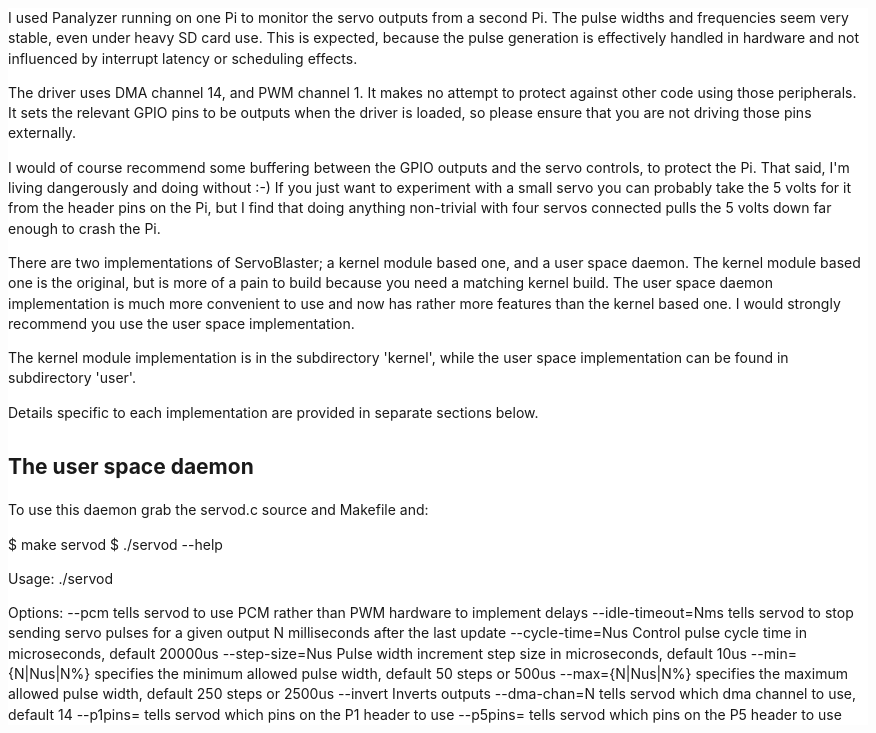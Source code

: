 I used Panalyzer running on one Pi to monitor the servo outputs from a second
Pi.  The pulse widths and frequencies seem very stable, even under heavy SD
card use.  This is expected, because the pulse generation is effectively
handled in hardware and not influenced by interrupt latency or scheduling
effects.

The driver uses DMA channel 14, and PWM channel 1.  It makes no attempt to
protect against other code using those peripherals.  It sets the relevant GPIO
pins to be outputs when the driver is loaded, so please ensure that you are not
driving those pins externally.

I would of course recommend some buffering between the GPIO outputs and the
servo controls, to protect the Pi.  That said, I'm living dangerously and doing
without :-)  If you just want to experiment with a small servo you can probably
take the 5 volts for it from the header pins on the Pi, but I find that doing
anything non-trivial with four servos connected pulls the 5 volts down far
enough to crash the Pi.



There are two implementations of ServoBlaster; a kernel module based one, and a
user space daemon.  The kernel module based one is the original, but is more of
a pain to build because you need a matching kernel build.  The user space
daemon implementation is much more convenient to use and now has rather more
features than the kernel based one.  I would strongly recommend you use the
user space implementation.

The kernel module implementation is in the subdirectory 'kernel', while the
user space implementation can be found in subdirectory 'user'.

Details specific to each implementation are provided in separate sections
below.


The user space daemon
---------------------

To use this daemon grab the servod.c source and Makefile and:

$ make servod
$ ./servod --help

Usage: ./servod <options>

Options:
  --pcm               tells servod to use PCM rather than PWM hardware
                      to implement delays
  --idle-timeout=Nms  tells servod to stop sending servo pulses for a
                      given output N milliseconds after the last update
  --cycle-time=Nus    Control pulse cycle time in microseconds, default
                      20000us
  --step-size=Nus     Pulse width increment step size in microseconds,
                      default 10us
  --min={N|Nus|N%}    specifies the minimum allowed pulse width, default
                      50 steps or 500us
  --max={N|Nus|N%}    specifies the maximum allowed pulse width, default
                      250 steps or 2500us
  --invert            Inverts outputs
  --dma-chan=N        tells servod which dma channel to use, default 14
  --p1pins=<list>     tells servod which pins on the P1 header to use
  --p5pins=<list>     tells servod which pins on the P5 header to use
